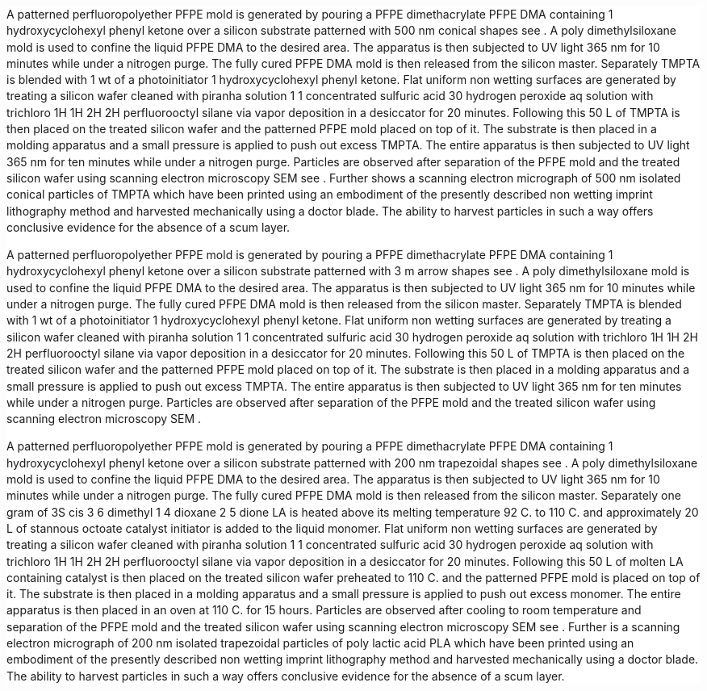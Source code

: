 A patterned perfluoropolyether PFPE mold is generated by pouring a PFPE dimethacrylate PFPE DMA containing 1 hydroxycyclohexyl phenyl ketone over a silicon substrate patterned with 500 nm conical shapes see . A poly dimethylsiloxane mold is used to confine the liquid PFPE DMA to the desired area. The apparatus is then subjected to UV light 365 nm for 10 minutes while under a nitrogen purge. The fully cured PFPE DMA mold is then released from the silicon master. Separately TMPTA is blended with 1 wt of a photoinitiator 1 hydroxycyclohexyl phenyl ketone. Flat uniform non wetting surfaces are generated by treating a silicon wafer cleaned with piranha solution 1 1 concentrated sulfuric acid 30 hydrogen peroxide aq solution with trichloro 1H 1H 2H 2H perfluorooctyl silane via vapor deposition in a desiccator for 20 minutes. Following this 50 L of TMPTA is then placed on the treated silicon wafer and the patterned PFPE mold placed on top of it. The substrate is then placed in a molding apparatus and a small pressure is applied to push out excess TMPTA. The entire apparatus is then subjected to UV light 365 nm for ten minutes while under a nitrogen purge. Particles are observed after separation of the PFPE mold and the treated silicon wafer using scanning electron microscopy SEM see . Further shows a scanning electron micrograph of 500 nm isolated conical particles of TMPTA which have been printed using an embodiment of the presently described non wetting imprint lithography method and harvested mechanically using a doctor blade. The ability to harvest particles in such a way offers conclusive evidence for the absence of a scum layer. 

A patterned perfluoropolyether PFPE mold is generated by pouring a PFPE dimethacrylate PFPE DMA containing 1 hydroxycyclohexyl phenyl ketone over a silicon substrate patterned with 3 m arrow shapes see . A poly dimethylsiloxane mold is used to confine the liquid PFPE DMA to the desired area. The apparatus is then subjected to UV light 365 nm for 10 minutes while under a nitrogen purge. The fully cured PFPE DMA mold is then released from the silicon master. Separately TMPTA is blended with 1 wt of a photoinitiator 1 hydroxycyclohexyl phenyl ketone. Flat uniform non wetting surfaces are generated by treating a silicon wafer cleaned with piranha solution 1 1 concentrated sulfuric acid 30 hydrogen peroxide aq solution with trichloro 1H 1H 2H 2H perfluorooctyl silane via vapor deposition in a desiccator for 20 minutes. Following this 50 L of TMPTA is then placed on the treated silicon wafer and the patterned PFPE mold placed on top of it. The substrate is then placed in a molding apparatus and a small pressure is applied to push out excess TMPTA. The entire apparatus is then subjected to UV light 365 nm for ten minutes while under a nitrogen purge. Particles are observed after separation of the PFPE mold and the treated silicon wafer using scanning electron microscopy SEM .

A patterned perfluoropolyether PFPE mold is generated by pouring a PFPE dimethacrylate PFPE DMA containing 1 hydroxycyclohexyl phenyl ketone over a silicon substrate patterned with 200 nm trapezoidal shapes see . A poly dimethylsiloxane mold is used to confine the liquid PFPE DMA to the desired area. The apparatus is then subjected to UV light 365 nm for 10 minutes while under a nitrogen purge. The fully cured PFPE DMA mold is then released from the silicon master. Separately one gram of 3S cis 3 6 dimethyl 1 4 dioxane 2 5 dione LA is heated above its melting temperature 92 C. to 110 C. and approximately 20 L of stannous octoate catalyst initiator is added to the liquid monomer. Flat uniform non wetting surfaces are generated by treating a silicon wafer cleaned with piranha solution 1 1 concentrated sulfuric acid 30 hydrogen peroxide aq solution with trichloro 1H 1H 2H 2H perfluorooctyl silane via vapor deposition in a desiccator for 20 minutes. Following this 50 L of molten LA containing catalyst is then placed on the treated silicon wafer preheated to 110 C. and the patterned PFPE mold is placed on top of it. The substrate is then placed in a molding apparatus and a small pressure is applied to push out excess monomer. The entire apparatus is then placed in an oven at 110 C. for 15 hours. Particles are observed after cooling to room temperature and separation of the PFPE mold and the treated silicon wafer using scanning electron microscopy SEM see . Further is a scanning electron micrograph of 200 nm isolated trapezoidal particles of poly lactic acid PLA which have been printed using an embodiment of the presently described non wetting imprint lithography method and harvested mechanically using a doctor blade. The ability to harvest particles in such a way offers conclusive evidence for the absence of a scum layer. 
